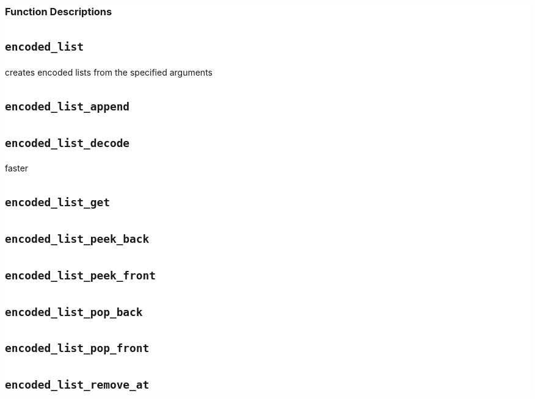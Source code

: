 
### Function Descriptions

## <a name="encoded_list"></a> `encoded_list`

 creates encoded lists from the specified arguments




## <a name="encoded_list_append"></a> `encoded_list_append`





## <a name="encoded_list_decode"></a> `encoded_list_decode`

 faster




## <a name="encoded_list_get"></a> `encoded_list_get`





## <a name="encoded_list_peek_back"></a> `encoded_list_peek_back`





## <a name="encoded_list_peek_front"></a> `encoded_list_peek_front`





## <a name="encoded_list_pop_back"></a> `encoded_list_pop_back`





## <a name="encoded_list_pop_front"></a> `encoded_list_pop_front`





## <a name="encoded_list_remove_at"></a> `encoded_list_remove_at`

